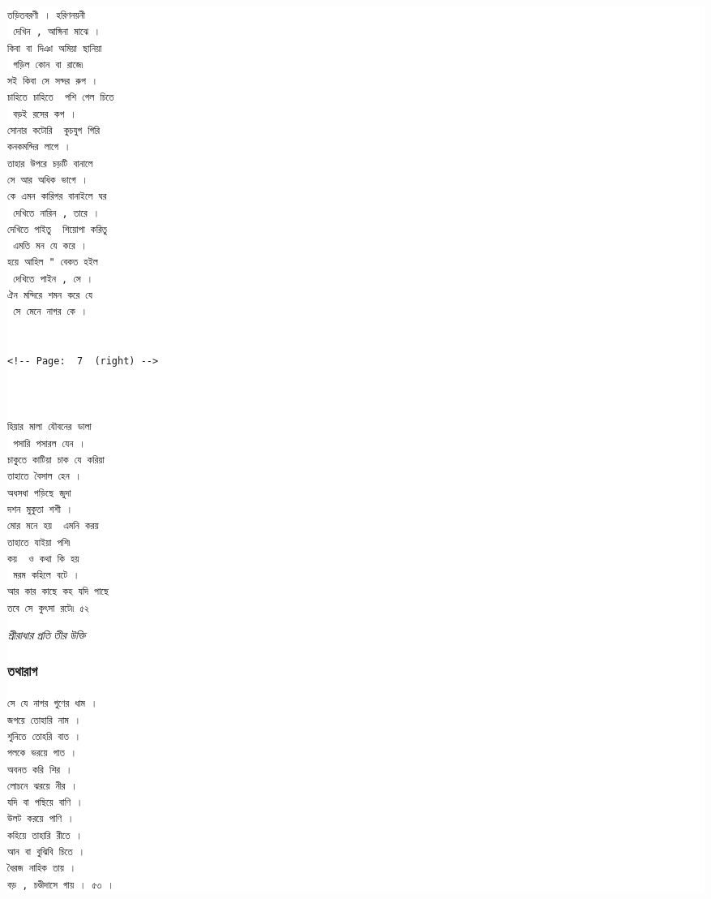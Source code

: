 
```
তড়িতবরণী । হরিণনয়নী 
 দেখিন , আঙ্গিনা মাঝে । 
কিবা বা দিঞা অমিয়া ছানিয়া 
 গড়িল কোন বা রাজে৷ 
সই কিবা সে সন্দর রুপ । 
চাহিতে চাহিতে  পশি গেল চিতে 
 বড়ই রসের কপ । 
সোনার কটোরি  কুচযুগ গিরি 
কনকমন্দির লাগে । 
তাহার উপরে চড়টি বানালে 
সে আর অধিক ভাগে । 
কে এমন কারিগর বানাইলে ঘর 
 দেখিতে নারিন , তারে । 
দেখিতে পাইতু  শিয়োপা করিতু 
 এমতি মন যে করে । 
হয়ে আহিল " বেকত হইল 
 দেখিতে পাইন , সে । 
ঐন মন্দিরে শমন করে যে 
 সে মেনে নাগর কে । 


<!-- Page:  7  (right) -->



হিয়ার মালা যৌবনের ডালা 
 পসারি পসারল যেন । 
চাকুতে কাটিয়া চাক যে করিয়া 
তাহাতে বৈসাল হেন । 
অধসধা পড়িছে জুদা 
দশন মুকুতা শশী । 
মোর মনে হয়  এমনি করয় 
তাহাতে যাইয়া পশি৷ 
কয়  ও কথা কি হয় 
 মরম কহিলে বটে । 
আর কার কাছে কহ যদি পাছে 
তবে সে কুৎসা রটে৷৷ ৫২ 
```


_শ্রীরাধার প্রতি তীর উক্তি_

### তথারাগ 

```
সে যে নাগর গুণের ধাম । 
জপয়ে তোহারি নাম । 
শুনিতে তোহরি বাত । 
পলকে ভরয়ে গাত । 
অবনত করি শির । 
লোচনে ঝরয়ে নীর । 
যদি বা পছিয়ে বাণি । 
উলট করয়ে পাণি । 
কহিয়ে তাহারি রীতে । 
আন বা বুঝিবি চিতে । 
ধৈরজ নাহিক তায় । 
বড় , চণ্ডীদাসে গায় । ৫৩ । 
```
